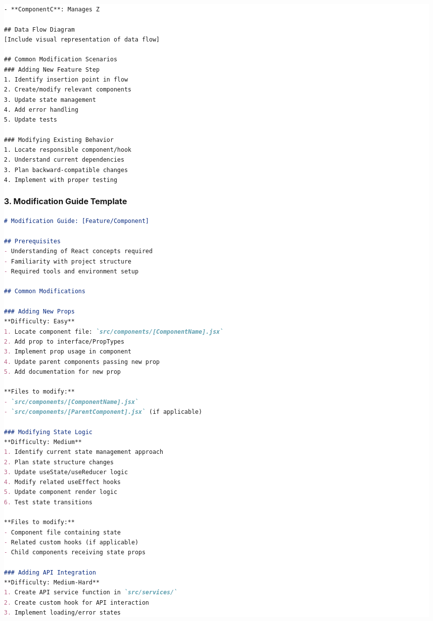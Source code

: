 ```
- **ComponentC**: Manages Z

## Data Flow Diagram
[Include visual representation of data flow]

## Common Modification Scenarios
### Adding New Feature Step
1. Identify insertion point in flow
2. Create/modify relevant components
3. Update state management
4. Add error handling
5. Update tests

### Modifying Existing Behavior
1. Locate responsible component/hook
2. Understand current dependencies
3. Plan backward-compatible changes
4. Implement with proper testing
```

### 3. Modification Guide Template

```markdown
# Modification Guide: [Feature/Component]

## Prerequisites
- Understanding of React concepts required
- Familiarity with project structure
- Required tools and environment setup

## Common Modifications

### Adding New Props
**Difficulty: Easy**
1. Locate component file: `src/components/[ComponentName].jsx`
2. Add prop to interface/PropTypes
3. Implement prop usage in component
4. Update parent components passing new prop
5. Add documentation for new prop

**Files to modify:**
- `src/components/[ComponentName].jsx`
- `src/components/[ParentComponent].jsx` (if applicable)

### Modifying State Logic
**Difficulty: Medium**
1. Identify current state management approach
2. Plan state structure changes
3. Update useState/useReducer logic
4. Modify related useEffect hooks
5. Update component render logic
6. Test state transitions

**Files to modify:**
- Component file containing state
- Related custom hooks (if applicable)
- Child components receiving state props

### Adding API Integration
**Difficulty: Medium-Hard**
1. Create API service function in `src/services/`
2. Create custom hook for API interaction
3. Implement loading/error states
```